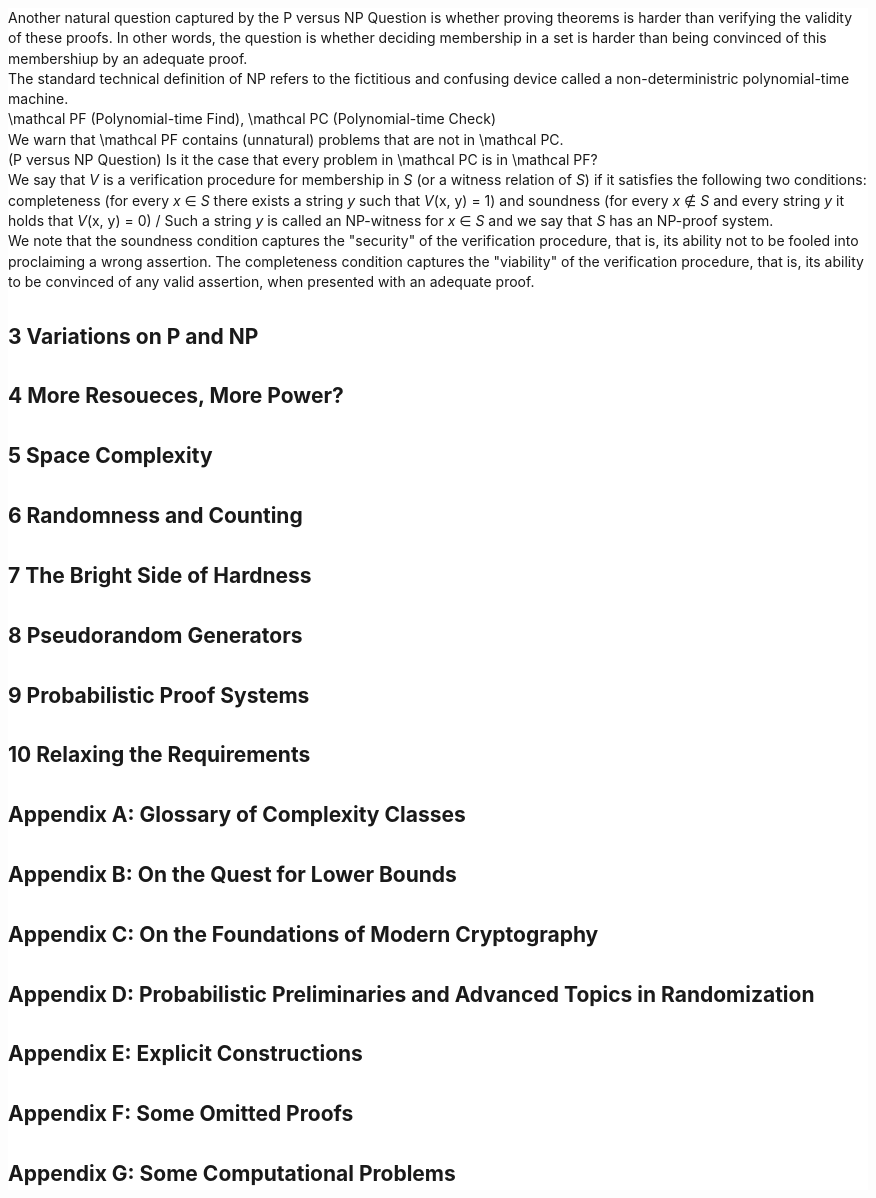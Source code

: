 Another natural question captured by the P versus NP Question is whether proving
 theorems is harder than verifying the validity of these proofs. In other words,
 the question is whether deciding membership in a set is harder than being
 convinced of this membershiup by an adequate proof.<br>
The standard technical definition of NP refers to the fictitious and confusing
 device called a non-deterministric polynomial-time machine.<br>
\mathcal PF (Polynomial-time Find), \mathcal PC (Polynomial-time Check)<br>
We warn that \mathcal PF contains (unnatural) problems that are not in \mathcal
 PC.<br>
(P versus NP Question) Is it the case that every problem in \mathcal PC is in
 \mathcal PF?<br>
We say that *V* is a verification procedure for membership in *S* (or a witness
 relation of *S*) if it satisfies the following two conditions: completeness
 (for every *x* ∈ *S* there exists a string *y* such that *V*(x, y) = 1) and
 soundness (for every *x* ∉ *S* and every string *y* it holds that *V*(x, y) =
 0) / Such a string *y* is called an NP-witness for *x* ∈ *S* and we say that
 *S* has an NP-proof system.<br>
We note that the soundness condition captures the "security" of the verification
 procedure, that is, its ability not to be fooled into proclaiming a wrong
 assertion. The completeness condition captures the "viability" of the
 verification procedure, that is, its ability to be convinced of any valid
 assertion, when presented with an adequate proof.

## 3 Variations on P and NP

## 4 More Resoueces, More Power?

## 5 Space Complexity

## 6 Randomness and Counting

## 7 The Bright Side of Hardness

## 8 Pseudorandom Generators

## 9 Probabilistic Proof Systems

## 10 Relaxing the Requirements

## Appendix A: Glossary of Complexity Classes

## Appendix B: On the Quest for Lower Bounds

## Appendix C: On the Foundations of Modern Cryptography

## Appendix D: Probabilistic Preliminaries and Advanced Topics in Randomization

## Appendix E: Explicit Constructions

## Appendix F: Some Omitted Proofs

## Appendix G: Some Computational Problems

